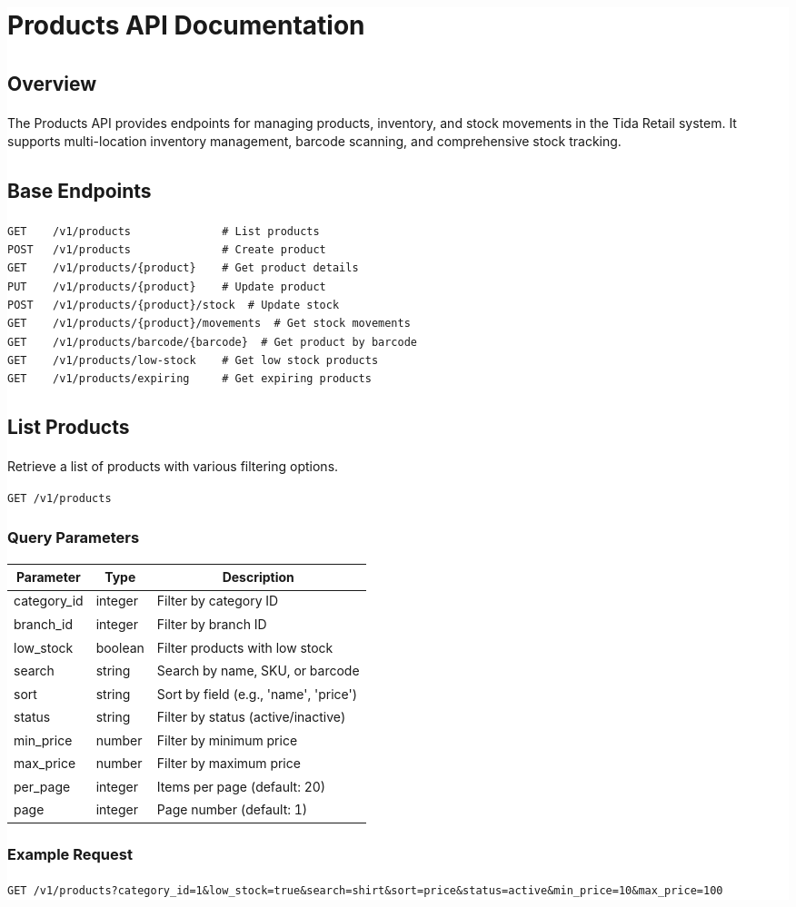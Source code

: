 # Products API Documentation

## Overview
The Products API provides endpoints for managing products, inventory, and stock movements in the Tida Retail system. It supports multi-location inventory management, barcode scanning, and comprehensive stock tracking.

## Base Endpoints
```
GET    /v1/products              # List products
POST   /v1/products              # Create product
GET    /v1/products/{product}    # Get product details
PUT    /v1/products/{product}    # Update product
POST   /v1/products/{product}/stock  # Update stock
GET    /v1/products/{product}/movements  # Get stock movements
GET    /v1/products/barcode/{barcode}  # Get product by barcode
GET    /v1/products/low-stock    # Get low stock products
GET    /v1/products/expiring     # Get expiring products
```

## List Products
Retrieve a list of products with various filtering options.

```http
GET /v1/products
```

### Query Parameters
| Parameter | Type | Description |
|-----------|------|-------------|
| category_id | integer | Filter by category ID |
| branch_id | integer | Filter by branch ID |
| low_stock | boolean | Filter products with low stock |
| search | string | Search by name, SKU, or barcode |
| sort | string | Sort by field (e.g., 'name', 'price') |
| status | string | Filter by status (active/inactive) |
| min_price | number | Filter by minimum price |
| max_price | number | Filter by maximum price |
| per_page | integer | Items per page (default: 20) |
| page | integer | Page number (default: 1) |

### Example Request
```http
GET /v1/products?category_id=1&low_stock=true&search=shirt&sort=price&status=active&min_price=10&max_price=100
```
